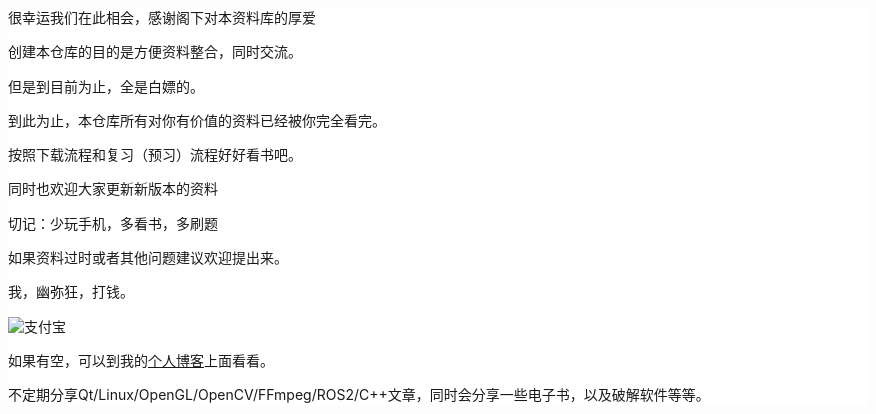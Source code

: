 很幸运我们在此相会，感谢阁下对本资料库的厚爱

创建本仓库的目的是方便资料整合，同时交流。

但是到目前为止，全是白嫖的。

到此为止，本仓库所有对你有价值的资料已经被你完全看完。

按照下载流程和复习（预习）流程好好看书吧。

同时也欢迎大家更新新版本的资料

切记：少玩手机，多看书，多刷题

如果资料过时或者其他问题建议欢迎提出来。

我，幽弥狂，打钱。

<img src="https://image.feater.top/%E6%94%AF%E4%BB%98%E5%AE%9D.jpg" alt="支付宝" />

如果有空，可以到我的<a href="https://feater.top">个人博客</a>上面看看。

不定期分享Qt/Linux/OpenGL/OpenCV/FFmpeg/ROS2/C++文章，同时会分享一些电子书，以及破解软件等等。